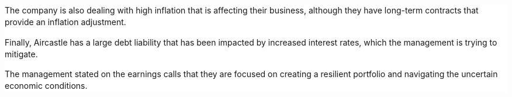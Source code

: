 The company is also dealing with high inflation that is affecting their business, although they have long-term contracts that provide an inflation adjustment.

Finally, Aircastle has a large debt liability that has been impacted by increased interest rates, which the management is trying to mitigate. 

The management stated on the earnings calls that they are focused on creating a resilient portfolio and navigating the uncertain economic conditions.
